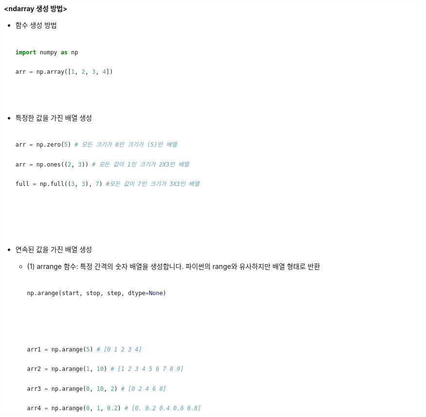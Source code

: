 **<ndarray 생성 방법>**  

 * 함수 생성 방법



   ```python

   import numpy as np

   arr = np.array([1, 2, 3, 4])  

   

   

   ```

   

 

 * 특정한 값을 가진 배열 생성



   ```python

   arr = np.zero(5) # 모든 크기가 0인 크기가 (5)인 배열

   arr = np.ones((2, 3)) # 모든 값이 1인 크기가 2X3인 배열

   full = np.full((3, 3), 7) #모든 값이 7인 크기가 3X3인 배열  

   





    ```



* 연속된 값을 가진 배열 생성



    * (1) arrange 함수: 특정 간격의 숫자 배열을 생성합니다. 파이썬의 range와 유사하지만 배열 형태로 반환

      ``` python

      np.arange(start, stop, step, dtype=None)  

      



      ```

      ```python

      arr1 = np.arange(5) # [0 1 2 3 4]

      arr2 = np.arange(1, 10) # [1 2 3 4 5 6 7 8 9]

      arr3 = np.arange(0, 10, 2) # [0 2 4 6 8]

      arr4 = np.arange(0, 1, 0.2) # [0. 0.2 0.4 0.6 0.8]   

   ```